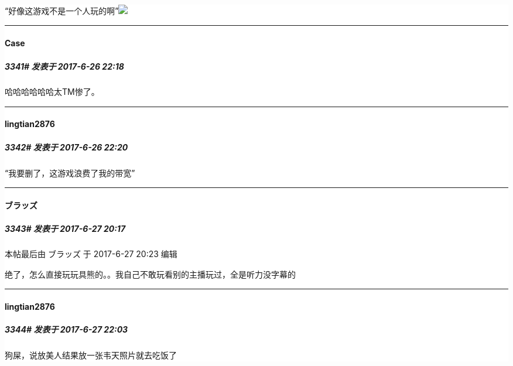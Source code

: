 
“好像这游戏不是一个人玩的啊”<img src="https://static.saraba1st.com/image/smiley/face2017/068.png" referrerpolicy="no-referrer">







-----

####  Case  
##### 3341#       发表于 2017-6-26 22:18




哈哈哈哈哈哈太TM惨了。







-----

####  lingtian2876  
##### 3342#       发表于 2017-6-26 22:20




“我要删了，这游戏浪费了我的带宽”







-----

####  ブラッズ  
##### 3343#       发表于 2017-6-27 20:17



 本帖最后由 ブラッズ 于 2017-6-27 20:23 编辑 

绝了，怎么直接玩玩具熊的。。我自己不敢玩看别的主播玩过，全是听力没字幕的







-----

####  lingtian2876  
##### 3344#       发表于 2017-6-27 22:03




狗屎，说放美人结果放一张韦天照片就去吃饭了


